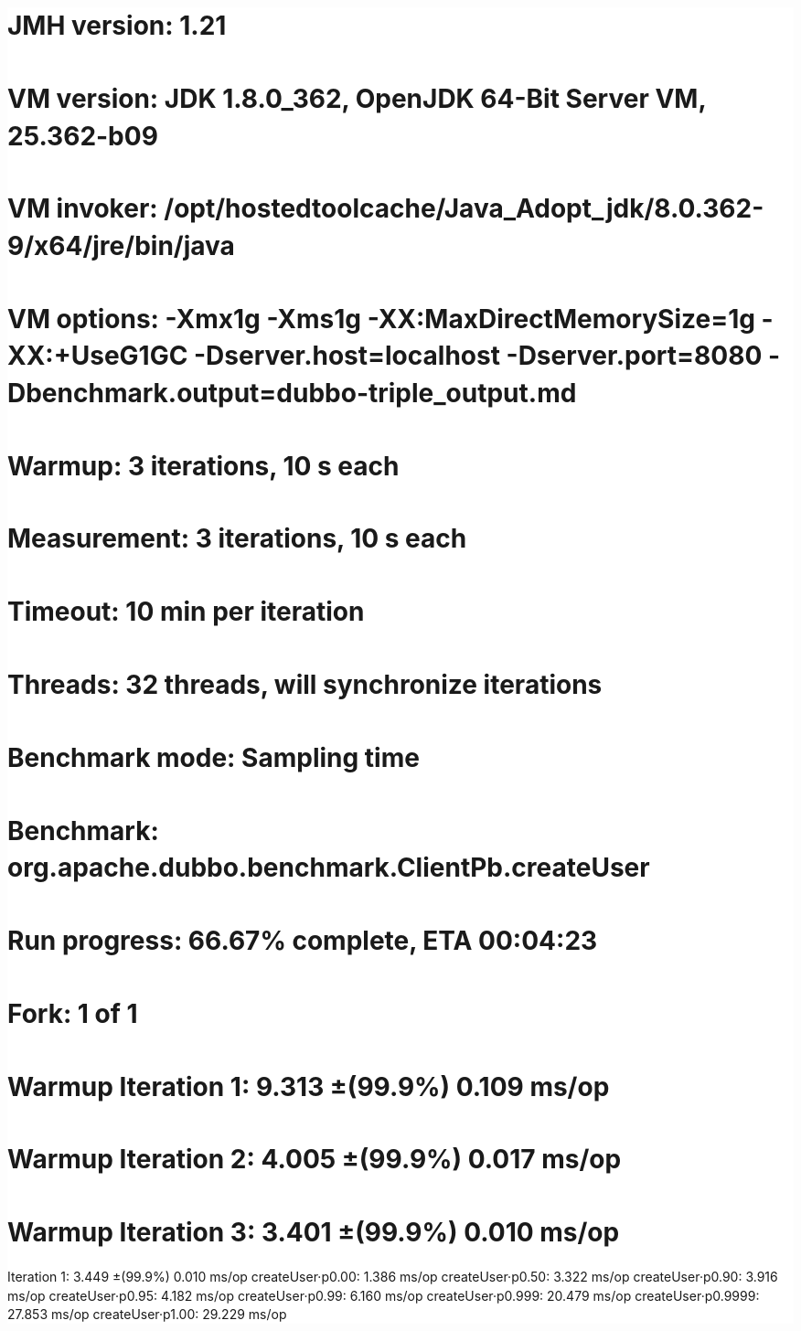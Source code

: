 
# JMH version: 1.21
# VM version: JDK 1.8.0_362, OpenJDK 64-Bit Server VM, 25.362-b09
# VM invoker: /opt/hostedtoolcache/Java_Adopt_jdk/8.0.362-9/x64/jre/bin/java
# VM options: -Xmx1g -Xms1g -XX:MaxDirectMemorySize=1g -XX:+UseG1GC -Dserver.host=localhost -Dserver.port=8080 -Dbenchmark.output=dubbo-triple_output.md
# Warmup: 3 iterations, 10 s each
# Measurement: 3 iterations, 10 s each
# Timeout: 10 min per iteration
# Threads: 32 threads, will synchronize iterations
# Benchmark mode: Sampling time
# Benchmark: org.apache.dubbo.benchmark.ClientPb.createUser

# Run progress: 66.67% complete, ETA 00:04:23
# Fork: 1 of 1
# Warmup Iteration   1: 9.313 ±(99.9%) 0.109 ms/op
# Warmup Iteration   2: 4.005 ±(99.9%) 0.017 ms/op
# Warmup Iteration   3: 3.401 ±(99.9%) 0.010 ms/op
Iteration   1: 3.449 ±(99.9%) 0.010 ms/op
                 createUser·p0.00:   1.386 ms/op
                 createUser·p0.50:   3.322 ms/op
                 createUser·p0.90:   3.916 ms/op
                 createUser·p0.95:   4.182 ms/op
                 createUser·p0.99:   6.160 ms/op
                 createUser·p0.999:  20.479 ms/op
                 createUser·p0.9999: 27.853 ms/op
                 createUser·p1.00:   29.229 ms/op
